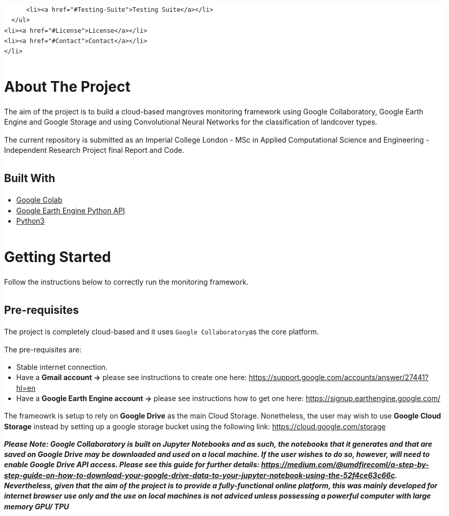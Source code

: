           <li><a href="#Testing-Suite">Testing Suite</a></li>
      </ul>
    <li><a href="#License">License</a></li>
    <li><a href="#Contact">Contact</a></li>
    </li>
</details>


# About The Project
The aim of the project is to build a cloud-based mangroves monitoring framework using Google Collaboratory, Google Earth Engine and Google Storage and using Convolutional Neural Networks for the classification of landcover types.

The current repository is submitted as an Imperial College London - MSc in Applied Computational Science and Engineering - Independent Research Project final Report and Code.

## Built With

* [Google Colab](https://colab.research.google.com)
* [Google Earth Engine Python API](https://developers.google.com/earth-engine/guides/python_install)
* [Python3](https://www.python.org/)


# Getting Started
Follow the instructions below to correctly run the monitoring framework.

## Pre-requisites
The project is completely cloud-based and it uses `Google Collaboratory`as the core platform.

The pre-requisites are:
- Stable internet connection.
- Have a **Gmail account ->** please see instructions to create one here: https://support.google.com/accounts/answer/27441?hl=en
- Have a **Google Earth Engine account ->** please see instructions how to get one here: https://signup.earthengine.google.com/

The frameowrk is setup to rely on **Google Drive** as the main Cloud Storage. Nonetheless, the user may wish to use **Google Cloud Storage** instead by setting up a google storage bucket using the following link: https://cloud.google.com/storage

***Please Note: Google Collaboratory is built on Jupyter Notebooks and as such, the notebooks that it generates and that are saved on Google Drive may be downloaded and used on a local machine. If the user wishes to do so, however, will need to enable Google Drive API access. Please see this guide for further details: https://medium.com/@umdfirecoml/a-step-by-step-guide-on-how-to-download-your-google-drive-data-to-your-jupyter-notebook-using-the-52f4ce63c66c. Nevertheless, given that the aim of the project is to provide a fully-functional online platform, this was mainly developed for internet browser use only and the use on local machines is not adviced unless possessing a powerful computer with large memory GPU/ TPU***

